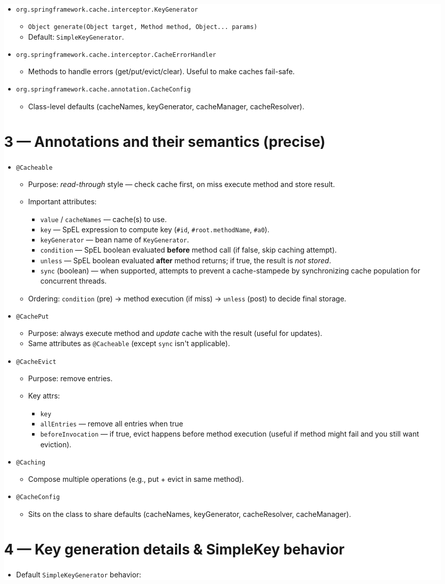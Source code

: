 * `org.springframework.cache.interceptor.KeyGenerator`

  * `Object generate(Object target, Method method, Object... params)`
  * Default: `SimpleKeyGenerator`.

* `org.springframework.cache.interceptor.CacheErrorHandler`

  * Methods to handle errors (get/put/evict/clear). Useful to make caches fail-safe.

* `org.springframework.cache.annotation.CacheConfig`

  * Class-level defaults (cacheNames, keyGenerator, cacheManager, cacheResolver).

# 3 — Annotations and their semantics (precise)

* `@Cacheable`

  * Purpose: *read-through* style — check cache first, on miss execute method and store result.
  * Important attributes:

    * `value` / `cacheNames` — cache(s) to use.
    * `key` — SpEL expression to compute key (`#id`, `#root.methodName`, `#a0`).
    * `keyGenerator` — bean name of `KeyGenerator`.
    * `condition` — SpEL boolean evaluated **before** method call (if false, skip caching attempt).
    * `unless` — SpEL boolean evaluated **after** method returns; if true, the result is *not stored*.
    * `sync` (boolean) — when supported, attempts to prevent a cache-stampede by synchronizing cache population for concurrent threads.
  * Ordering: `condition` (pre) → method execution (if miss) → `unless` (post) to decide final storage.

* `@CachePut`

  * Purpose: always execute method and *update* cache with the result (useful for updates).
  * Same attributes as `@Cacheable` (except `sync` isn't applicable).

* `@CacheEvict`

  * Purpose: remove entries.
  * Key attrs:

    * `key`
    * `allEntries` — remove all entries when true
    * `beforeInvocation` — if true, evict happens before method execution (useful if method might fail and you still want eviction).

* `@Caching`

  * Compose multiple operations (e.g., put + evict in same method).

* `@CacheConfig`

  * Sits on the class to share defaults (cacheNames, keyGenerator, cacheResolver, cacheManager).

# 4 — Key generation details & SimpleKey behavior

* Default `SimpleKeyGenerator` behavior:
